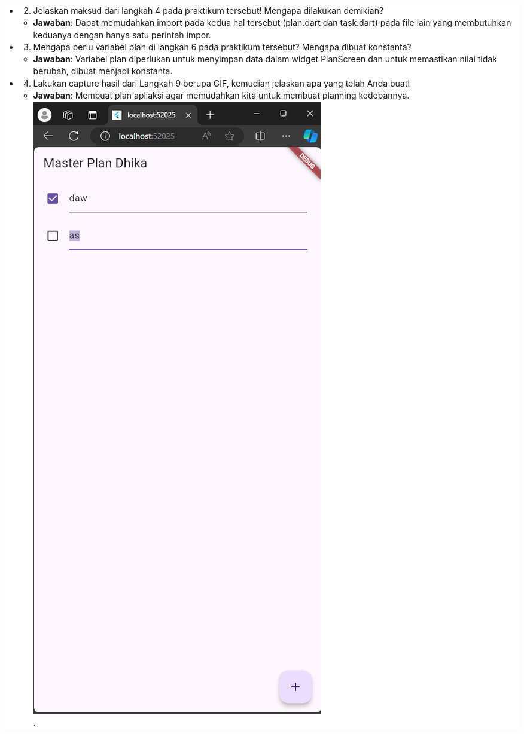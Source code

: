 - 2. Jelaskan maksud dari langkah 4 pada praktikum tersebut! Mengapa dilakukan demikian?
    - **Jawaban**: Dapat memudahkan import pada kedua hal tersebut (plan.dart dan task.dart) pada file lain yang membutuhkan keduanya dengan hanya satu perintah impor.

- 3. Mengapa perlu variabel plan di langkah 6 pada praktikum tersebut? Mengapa dibuat konstanta?
    - **Jawaban**: Variabel plan diperlukan untuk menyimpan data dalam widget PlanScreen dan untuk memastikan nilai tidak berubah, dibuat menjadi konstanta.

- 4. Lakukan capture hasil dari Langkah 9 berupa GIF, kemudian jelaskan apa yang telah Anda buat!
    - **Jawaban**: Membuat plan apliaksi agar memudahkan kita untuk membuat planning kedepannya.<br>
    ![alt text](../Week_10/img/Hasil_T1-4.png)<br>.
